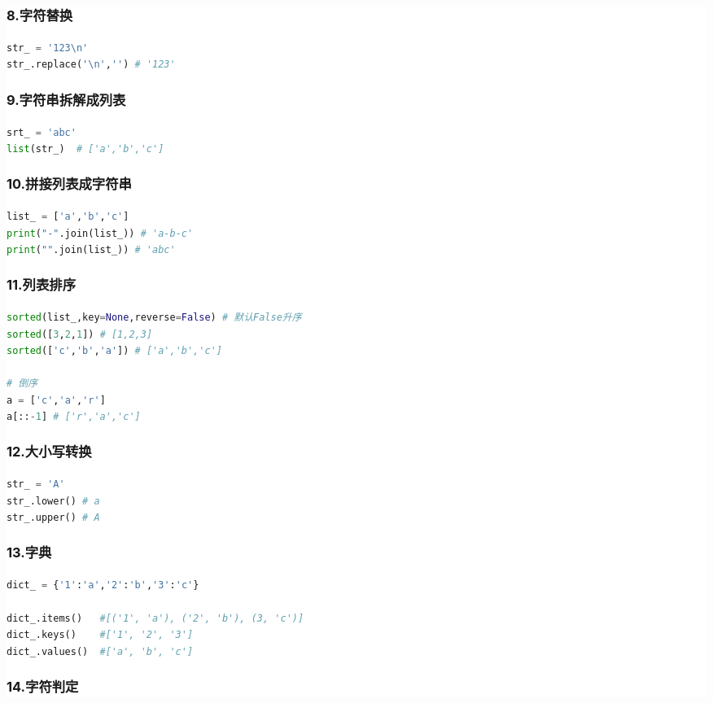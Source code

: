 ### 8.字符替换

```python
str_ = '123\n'
str_.replace('\n','') # '123'
```

### 9.字符串拆解成列表

```python
srt_ = 'abc'
list(str_)  # ['a','b','c']
```

### 10.拼接列表成字符串

```python
list_ = ['a','b','c']
print("-".join(list_)) # 'a-b-c'
print("".join(list_)) # 'abc'
```

### 11.列表排序

```python
sorted(list_,key=None,reverse=False) # 默认False升序
sorted([3,2,1]) # [1,2,3]
sorted(['c','b','a']) # ['a','b','c']

# 倒序
a = ['c','a','r']
a[::-1] # ['r','a','c']
```

### 12.大小写转换

```python
str_ = 'A'
str_.lower() # a
str_.upper() # A
```

### 13.字典

```python
dict_ = {'1':'a','2':'b','3':'c'}

dict_.items() 	#[('1', 'a'), ('2', 'b'), (3, 'c')]
dict_.keys() 	#['1', '2', '3']
dict_.values()	#['a', 'b', 'c']
```

### 14.字符判定
